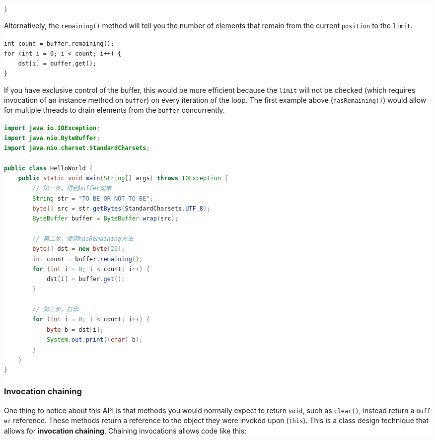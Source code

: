 ```java
}
```

Alternatively, the `remaining()` method will tell you the number of elements that remain from the current `position` to the `limit`.

```text
int count = buffer.remaining();
for (int i = 0; i < count; i++) {
    dst[i] = buffer.get();
}
```

If you have exclusive control of the buffer,
this would be more efficient because the `limit` will not be checked
(which requires invocation of an instance method on `buffer`)  on every iteration of the loop.
The first example above (`hasRemaining()`) would allow for multiple threads to drain elements from the `buffer` concurrently.

```java
import java.io.IOException;
import java.nio.ByteBuffer;
import java.nio.charset.StandardCharsets;

public class HelloWorld {
    public static void main(String[] args) throws IOException {
        // 第一步，得到buffer对象
        String str = "TO BE OR NOT TO BE";
        byte[] src = str.getBytes(StandardCharsets.UTF_8);
        ByteBuffer buffer = ByteBuffer.wrap(src);

        // 第二步，使用hasRemaining方法
        byte[] dst = new byte[20];
        int count = buffer.remaining();
        for (int i = 0; i < count; i++) {
            dst[i] = buffer.get();
        }

        // 第三步，打印
        for (int i = 0; i < count; i++) {
            byte b = dst[i];
            System.out.print((char) b);
        }
    }
}
```

### Invocation chaining

One thing to notice about this API is that methods you would normally expect to return `void`,
such as `clear()`, instead return a `Buffer` reference.
These methods return a reference to the object they were invoked upon (`this`).
This is a class design technique that allows for **invocation chaining**.
Chaining invocations allows code like this:
